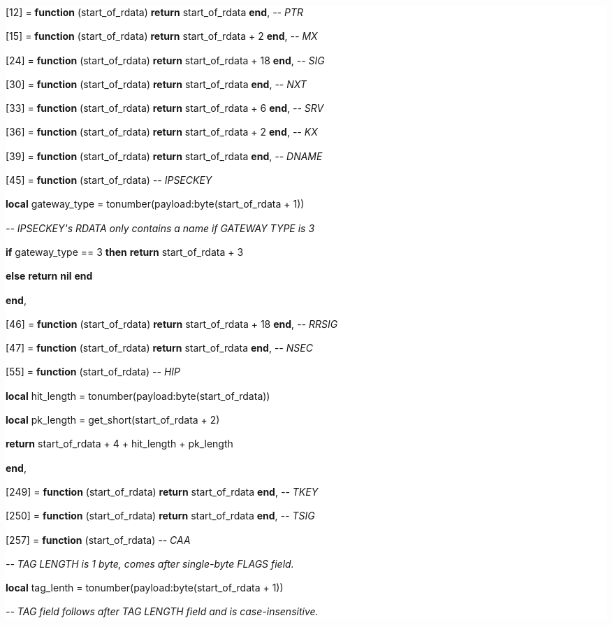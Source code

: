 \[12\] = **function** (start_of_rdata) **return** start_of_rdata
**end**, *\-- PTR*

\[15\] = **function** (start_of_rdata) **return** start_of_rdata + 2
**end**, *\-- MX*

\[24\] = **function** (start_of_rdata) **return** start_of_rdata + 18
**end**, *\-- SIG*

\[30\] = **function** (start_of_rdata) **return** start_of_rdata
**end**, *\-- NXT*

\[33\] = **function** (start_of_rdata) **return** start_of_rdata + 6
**end**, *\-- SRV*

\[36\] = **function** (start_of_rdata) **return** start_of_rdata + 2
**end**, *\-- KX*

\[39\] = **function** (start_of_rdata) **return** start_of_rdata
**end**, *\-- DNAME*

\[45\] = **function** (start_of_rdata) *\-- IPSECKEY*

**local** gateway_type = tonumber(payload:byte(start_of_rdata + 1))

*\-- IPSECKEY\'s RDATA only contains a name if GATEWAY TYPE is 3*

**if** gateway_type == 3 **then** **return** start_of_rdata + 3

**else** **return** **nil** **end**

**end**,

\[46\] = **function** (start_of_rdata) **return** start_of_rdata + 18
**end**, *\-- RRSIG*

\[47\] = **function** (start_of_rdata) **return** start_of_rdata
**end**, *\-- NSEC*

\[55\] = **function** (start_of_rdata) *\-- HIP*

**local** hit_length = tonumber(payload:byte(start_of_rdata))

**local** pk_length = get_short(start_of_rdata + 2)

**return** start_of_rdata + 4 + hit_length + pk_length

**end**,

\[249\] = **function** (start_of_rdata) **return** start_of_rdata
**end**, *\-- TKEY*

\[250\] = **function** (start_of_rdata) **return** start_of_rdata
**end**, *\-- TSIG*

\[257\] = **function** (start_of_rdata) *\-- CAA*

*\-- TAG LENGTH is 1 byte, comes after single-byte FLAGS field.*

**local** tag_lenth = tonumber(payload:byte(start_of_rdata + 1))

*\-- TAG field follows after TAG LENGTH field and is case-insensitive.*

